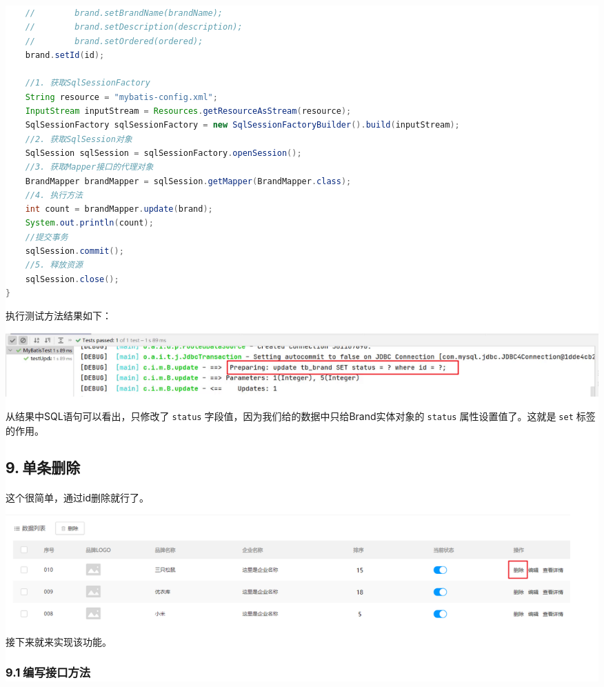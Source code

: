```java
    //        brand.setBrandName(brandName);
    //        brand.setDescription(description);
    //        brand.setOrdered(ordered);
    brand.setId(id);

    //1. 获取SqlSessionFactory
    String resource = "mybatis-config.xml";
    InputStream inputStream = Resources.getResourceAsStream(resource);
    SqlSessionFactory sqlSessionFactory = new SqlSessionFactoryBuilder().build(inputStream);
    //2. 获取SqlSession对象
    SqlSession sqlSession = sqlSessionFactory.openSession();
    //3. 获取Mapper接口的代理对象
    BrandMapper brandMapper = sqlSession.getMapper(BrandMapper.class);
    //4. 执行方法
    int count = brandMapper.update(brand);
    System.out.println(count);
    //提交事务
    sqlSession.commit();
    //5. 释放资源
    sqlSession.close();
}
```

执行测试方法结果如下：

![image-20210729224205522](images/image-20210729224205522.png)

从结果中SQL语句可以看出，只修改了 `status`  字段值，因为我们给的数据中只给Brand实体对象的 `status` 属性设置值了。这就是 `set` 标签的作用。

## 9. 单条删除

这个很简单，通过id删除就行了。

<img src="images/image-20220130213016897.png" alt="image-20220130213016897" style="zoom:80%;" />

接下来就来实现该功能。

### 9.1  编写接口方法
